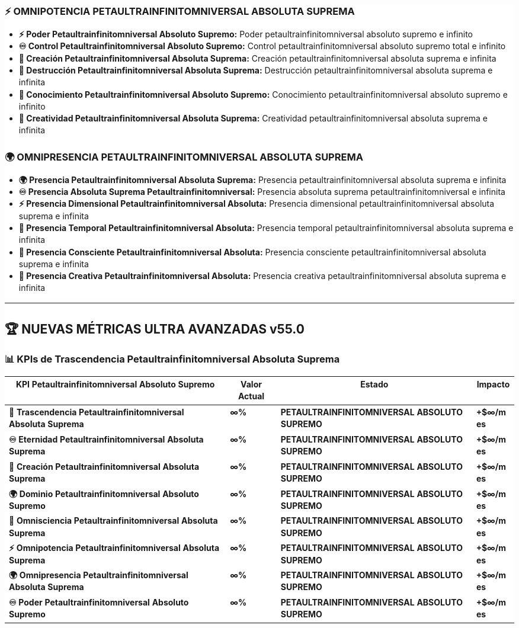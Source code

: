 ### **⚡ OMNIPOTENCIA PETAULTRAINFINITOMNIVERSAL ABSOLUTA SUPREMA**
- **⚡ Poder Petaultrainfinitomniversal Absoluto Supremo:** Poder petaultrainfinitomniversal absoluto supremo e infinito
- **♾️ Control Petaultrainfinitomniversal Absoluto Supremo:** Control petaultrainfinitomniversal absoluto supremo total e infinito
- **🌌 Creación Petaultrainfinitomniversal Absoluta Suprema:** Creación petaultrainfinitomniversal absoluta suprema e infinita
- **🔮 Destrucción Petaultrainfinitomniversal Absoluta Suprema:** Destrucción petaultrainfinitomniversal absoluta suprema e infinita
- **🧠 Conocimiento Petaultrainfinitomniversal Absoluto Supremo:** Conocimiento petaultrainfinitomniversal absoluto supremo e infinito
- **🎨 Creatividad Petaultrainfinitomniversal Absoluta Suprema:** Creatividad petaultrainfinitomniversal absoluta suprema e infinita

### **🌍 OMNIPRESENCIA PETAULTRAINFINITOMNIVERSAL ABSOLUTA SUPREMA**
- **🌍 Presencia Petaultrainfinitomniversal Absoluta Suprema:** Presencia petaultrainfinitomniversal absoluta suprema e infinita
- **♾️ Presencia Absoluta Suprema Petaultrainfinitomniversal:** Presencia absoluta suprema petaultrainfinitomniversal e infinita
- **⚡ Presencia Dimensional Petaultrainfinitomniversal Absoluta:** Presencia dimensional petaultrainfinitomniversal absoluta suprema e infinita
- **🔮 Presencia Temporal Petaultrainfinitomniversal Absoluta:** Presencia temporal petaultrainfinitomniversal absoluta suprema e infinita
- **🌌 Presencia Consciente Petaultrainfinitomniversal Absoluta:** Presencia consciente petaultrainfinitomniversal absoluta suprema e infinita
- **🧠 Presencia Creativa Petaultrainfinitomniversal Absoluta:** Presencia creativa petaultrainfinitomniversal absoluta suprema e infinita

---

## 🏆 **NUEVAS MÉTRICAS ULTRA AVANZADAS v55.0**

### **📊 KPIs de Trascendencia Petaultrainfinitomniversal Absoluta Suprema**

| **KPI Petaultrainfinitomniversal Absoluto Supremo** | **Valor Actual** | **Estado** | **Impacto** |
|------------------------------------------|------------------|------------|-------------|
| **🌌 Trascendencia Petaultrainfinitomniversal Absoluta Suprema** | **∞%** | **PETAULTRAINFINITOMNIVERSAL ABSOLUTO SUPREMO** | **+$∞/mes** |
| **♾️ Eternidad Petaultrainfinitomniversal Absoluta Suprema** | **∞%** | **PETAULTRAINFINITOMNIVERSAL ABSOLUTO SUPREMO** | **+$∞/mes** |
| **🔮 Creación Petaultrainfinitomniversal Absoluta Suprema** | **∞%** | **PETAULTRAINFINITOMNIVERSAL ABSOLUTO SUPREMO** | **+$∞/mes** |
| **🌍 Dominio Petaultrainfinitomniversal Absoluto Supremo** | **∞%** | **PETAULTRAINFINITOMNIVERSAL ABSOLUTO SUPREMO** | **+$∞/mes** |
| **🧠 Omnisciencia Petaultrainfinitomniversal Absoluta Suprema** | **∞%** | **PETAULTRAINFINITOMNIVERSAL ABSOLUTO SUPREMO** | **+$∞/mes** |
| **⚡ Omnipotencia Petaultrainfinitomniversal Absoluta Suprema** | **∞%** | **PETAULTRAINFINITOMNIVERSAL ABSOLUTO SUPREMO** | **+$∞/mes** |
| **🌍 Omnipresencia Petaultrainfinitomniversal Absoluta Suprema** | **∞%** | **PETAULTRAINFINITOMNIVERSAL ABSOLUTO SUPREMO** | **+$∞/mes** |
| **♾️ Poder Petaultrainfinitomniversal Absoluto Supremo** | **∞%** | **PETAULTRAINFINITOMNIVERSAL ABSOLUTO SUPREMO** | **+$∞/mes** |
